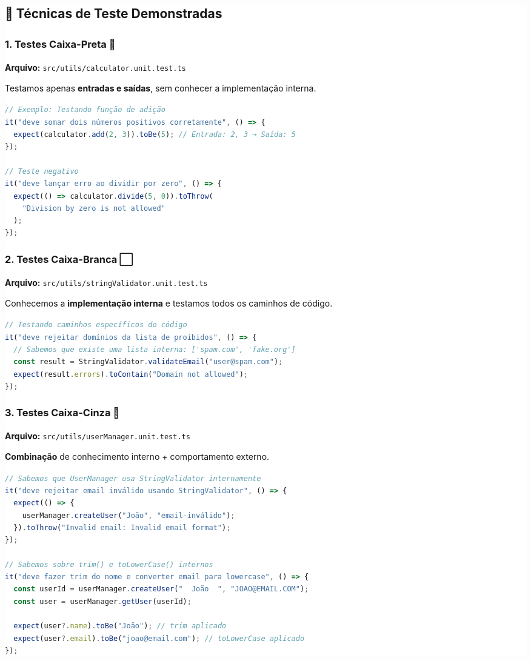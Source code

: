 ## 🔬 Técnicas de Teste Demonstradas

### 1. **Testes Caixa-Preta** 🔳

**Arquivo:** `src/utils/calculator.unit.test.ts`

Testamos apenas **entradas e saídas**, sem conhecer a implementação interna.

```typescript
// Exemplo: Testando função de adição
it("deve somar dois números positivos corretamente", () => {
  expect(calculator.add(2, 3)).toBe(5); // Entrada: 2, 3 → Saída: 5
});

// Teste negativo
it("deve lançar erro ao dividir por zero", () => {
  expect(() => calculator.divide(5, 0)).toThrow(
    "Division by zero is not allowed"
  );
});
```

### 2. **Testes Caixa-Branca** ⬜

**Arquivo:** `src/utils/stringValidator.unit.test.ts`

Conhecemos a **implementação interna** e testamos todos os caminhos de código.

```typescript
// Testando caminhos específicos do código
it("deve rejeitar domínios da lista de proibidos", () => {
  // Sabemos que existe uma lista interna: ['spam.com', 'fake.org']
  const result = StringValidator.validateEmail("user@spam.com");
  expect(result.errors).toContain("Domain not allowed");
});
```

### 3. **Testes Caixa-Cinza** 🔘

**Arquivo:** `src/utils/userManager.unit.test.ts`

**Combinação** de conhecimento interno + comportamento externo.

```typescript
// Sabemos que UserManager usa StringValidator internamente
it("deve rejeitar email inválido usando StringValidator", () => {
  expect(() => {
    userManager.createUser("João", "email-inválido");
  }).toThrow("Invalid email: Invalid email format");
});

// Sabemos sobre trim() e toLowerCase() internos
it("deve fazer trim do nome e converter email para lowercase", () => {
  const userId = userManager.createUser("  João  ", "JOAO@EMAIL.COM");
  const user = userManager.getUser(userId);

  expect(user?.name).toBe("João"); // trim aplicado
  expect(user?.email).toBe("joao@email.com"); // toLowerCase aplicado
});
```
